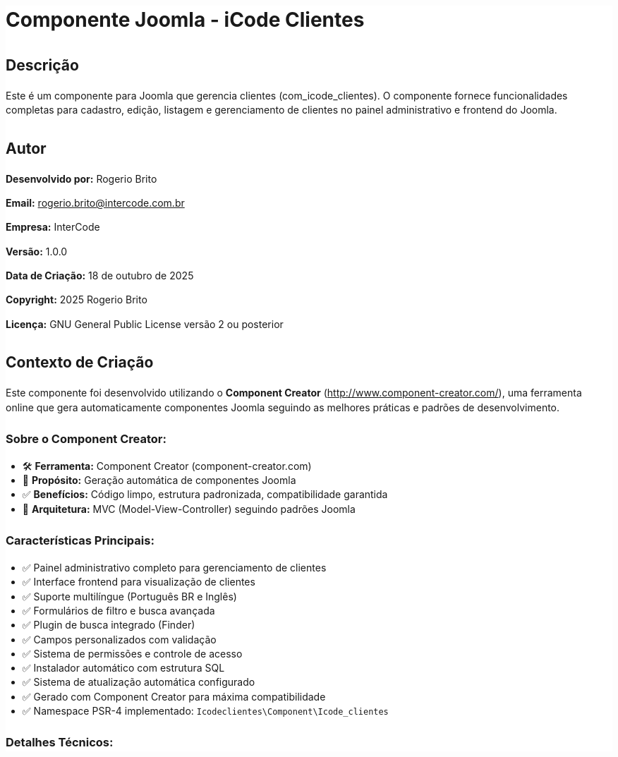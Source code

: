 # Componente Joomla - iCode Clientes

## Descrição

Este é um componente para Joomla que gerencia clientes (com_icode_clientes). O componente fornece funcionalidades completas para cadastro, edição, listagem e gerenciamento de clientes no painel administrativo e frontend do Joomla.

## Autor

**Desenvolvido por:** Rogerio Brito

**Email:** rogerio.brito@intercode.com.br

**Empresa:** InterCode

**Versão:** 1.0.0

**Data de Criação:** 18 de outubro de 2025

**Copyright:** 2025 Rogerio Brito

**Licença:** GNU General Public License versão 2 ou posterior

## Contexto de Criação

Este componente foi desenvolvido utilizando o **Component Creator** (http://www.component-creator.com/), uma ferramenta online que gera automaticamente componentes Joomla seguindo as melhores práticas e padrões de desenvolvimento.

### Sobre o Component Creator:

- 🛠️ **Ferramenta:** Component Creator (component-creator.com)
- 🎯 **Propósito:** Geração automática de componentes Joomla
- ✅ **Benefícios:** Código limpo, estrutura padronizada, compatibilidade garantida
- 🔧 **Arquitetura:** MVC (Model-View-Controller) seguindo padrões Joomla

### Características Principais:

- ✅ Painel administrativo completo para gerenciamento de clientes
- ✅ Interface frontend para visualização de clientes
- ✅ Suporte multilíngue (Português BR e Inglês)
- ✅ Formulários de filtro e busca avançada
- ✅ Plugin de busca integrado (Finder)
- ✅ Campos personalizados com validação
- ✅ Sistema de permissões e controle de acesso
- ✅ Instalador automático com estrutura SQL
- ✅ Sistema de atualização automática configurado
- ✅ Gerado com Component Creator para máxima compatibilidade
- ✅ Namespace PSR-4 implementado: `Icodeclientes\Component\Icode_clientes`

### Detalhes Técnicos:
